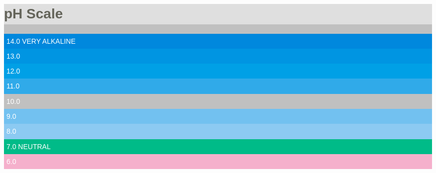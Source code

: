 <!DOCTYPE html>
<html>
<head>
 <title>Color</title>
 <style type="text/css">
 body {
 background-color: silver;
 color: white;
 padding: 20px;
 font-family: Arial, Verdana, sans-serif;}
 h1 {
 background-color: #ffffff;
 background-color: hsla(0,100%,100%,0.5);
 color: #64645A;
 padding: inherit;}
 p {
 padding: 5px;
 margin: 0px;}
 p.zero {
 background-color: rgb(238,62,128);}
 p.one {
 background-color: rgb(244,90,139);}
 p.two {
 background-color: rgb(243,106,152);}
 p.three {
 background-color: rgb(244,123,166);}
 p.four {
 background-color: rgb(245,140,178);}
 p.five {
 background-color: rgb(246,159,192);}
 p.six {
 background-color: rgb(245,176,204);}
 p.seven {
 background-color: rgb(0,187,136);}
 p.eight {
 background-color: rgb(140,202,242);}
 p.nine {
 background-color: rgb(114,193,240);}
COLOR 260
Example
COLOR
 p.ten {
 background-color: rgb(84,182,237);}
 p.eleven {
 background-color: rgb(48,170,233);}
 p.twelve {
 background-color: rgb(0,160,230);}
 p.thirteen {
 background-color: rgb(0,149,226);}
 p.fourteen {
 background-color: rgb(0,136,221);}
 </style>
</head>
<body>
 <h1>pH Scale</h1>
 <p class="fourteen">14.0 VERY ALKALINE</p>
 <p class="thirteen">13.0</p>
 <p class="twelve">12.0</p>
 <p class="eleven">11.0</p>
 <p class="ten">10.0</p>
 <p class="nine">9.0</p>
 <p class="eight">8.0</p>
 <p class="seven">7.0 NEUTRAL</p>
 <p class="six">6.0</p>